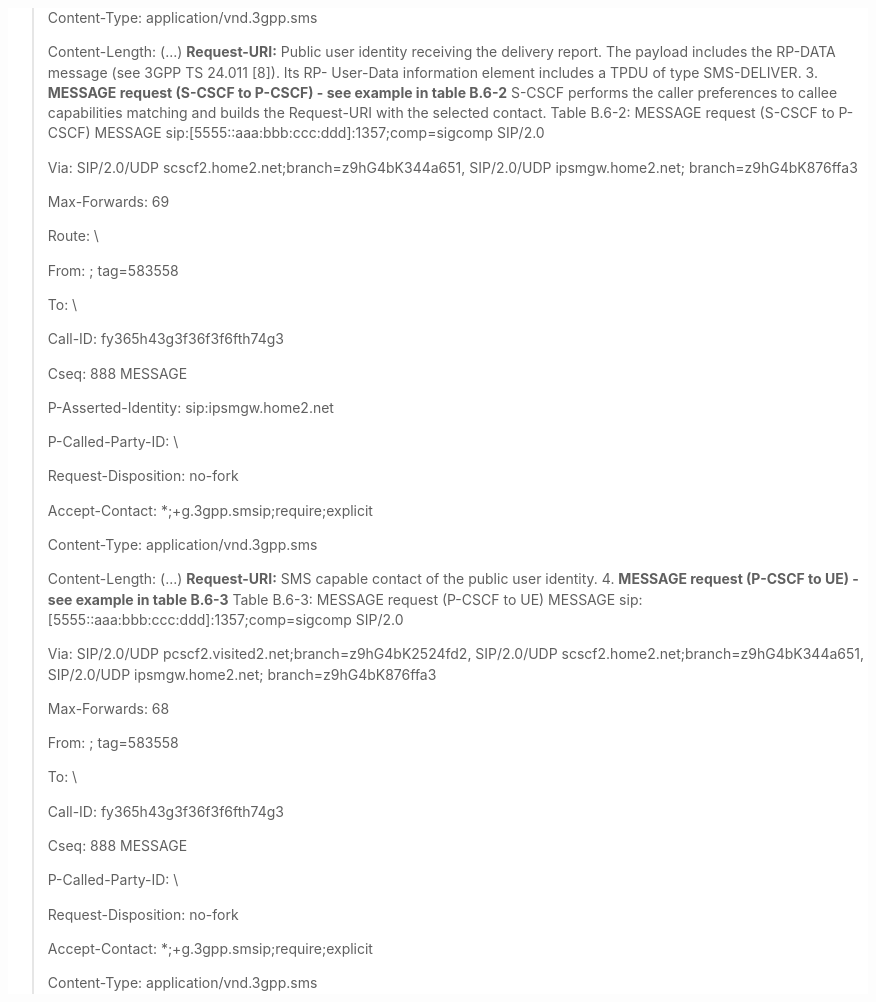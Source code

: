 > Content-Type: application/vnd.3gpp.sms
>
> Content-Length: (...)
**Request-URI:** Public user identity receiving the delivery report.
The payload includes the RP-DATA message (see 3GPP TS 24.011 [8]). Its RP-
User-Data information element includes a TPDU of type SMS-DELIVER.
3\. **MESSAGE request (S-CSCF to P-CSCF) - see example in table B.6-2**
S-CSCF performs the caller preferences to callee capabilities matching and
builds the Request-URI with the selected contact.
Table B.6-2: MESSAGE request (S-CSCF to P-CSCF)
> MESSAGE sip:[5555::aaa:bbb:ccc:ddd]:1357;comp=sigcomp SIP/2.0
>
> Via: SIP/2.0/UDP scscf2.home2.net;branch=z9hG4bK344a651, SIP/2.0/UDP
> ipsmgw.home2.net; branch=z9hG4bK876ffa3
>
> Max-Forwards: 69
>
> Route: \
>
> From: \; tag=583558
>
> To: \
>
> Call-ID: fy365h43g3f36f3f6fth74g3
>
> Cseq: 888 MESSAGE
>
> P-Asserted-Identity: sip:ipsmgw.home2.net
>
> P-Called-Party-ID: \
>
> Request-Disposition: no-fork
>
> Accept-Contact: *;+g.3gpp.smsip;require;explicit
>
> Content-Type: application/vnd.3gpp.sms
>
> Content-Length: (...)
**Request-URI:** SMS capable contact of the public user identity.
4\. **MESSAGE request (P-CSCF to UE) - see example in table B.6-3**
Table B.6-3: MESSAGE request (P-CSCF to UE)
> MESSAGE sip:[5555::aaa:bbb:ccc:ddd]:1357;comp=sigcomp SIP/2.0
>
> Via: SIP/2.0/UDP pcscf2.visited2.net;branch=z9hG4bK2524fd2, SIP/2.0/UDP
> scscf2.home2.net;branch=z9hG4bK344a651, SIP/2.0/UDP ipsmgw.home2.net;
> branch=z9hG4bK876ffa3
>
> Max-Forwards: 68
>
> From: \; tag=583558
>
> To: \
>
> Call-ID: fy365h43g3f36f3f6fth74g3
>
> Cseq: 888 MESSAGE
>
> P-Called-Party-ID: \
>
> Request-Disposition: no-fork
>
> Accept-Contact: *;+g.3gpp.smsip;require;explicit
>
> Content-Type: application/vnd.3gpp.sms